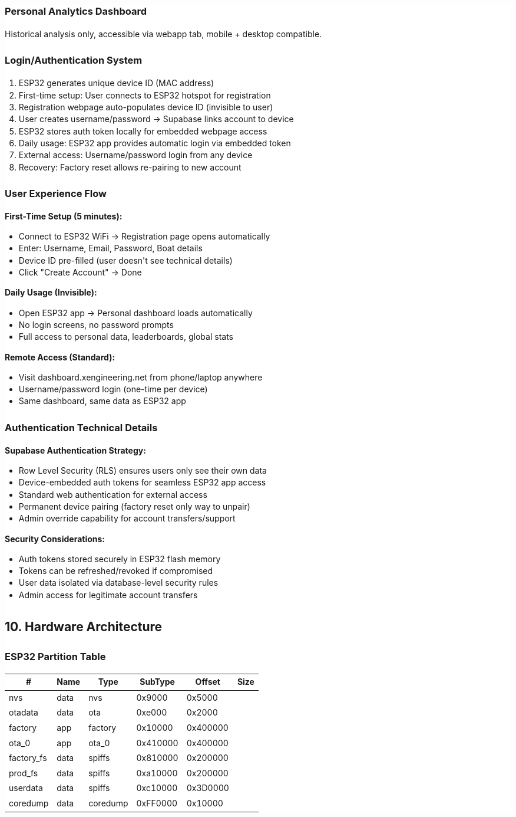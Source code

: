### Personal Analytics Dashboard
Historical analysis only, accessible via webapp tab, mobile + desktop compatible.

### Login/Authentication System
1. ESP32 generates unique device ID (MAC address)
2. First-time setup: User connects to ESP32 hotspot for registration
3. Registration webpage auto-populates device ID (invisible to user)
4. User creates username/password → Supabase links account to device
5. ESP32 stores auth token locally for embedded webpage access
6. Daily usage: ESP32 app provides automatic login via embedded token
7. External access: Username/password login from any device
8. Recovery: Factory reset allows re-pairing to new account

### User Experience Flow
**First-Time Setup (5 minutes):**
- Connect to ESP32 WiFi → Registration page opens automatically
- Enter: Username, Email, Password, Boat details
- Device ID pre-filled (user doesn't see technical details)
- Click "Create Account" → Done

**Daily Usage (Invisible):**
- Open ESP32 app → Personal dashboard loads automatically
- No login screens, no password prompts
- Full access to personal data, leaderboards, global stats

**Remote Access (Standard):**
- Visit dashboard.xengineering.net from phone/laptop anywhere
- Username/password login (one-time per device)
- Same dashboard, same data as ESP32 app

### Authentication Technical Details
**Supabase Authentication Strategy:**
- Row Level Security (RLS) ensures users only see their own data
- Device-embedded auth tokens for seamless ESP32 app access
- Standard web authentication for external access
- Permanent device pairing (factory reset only way to unpair)
- Admin override capability for account transfers/support

**Security Considerations:**
- Auth tokens stored securely in ESP32 flash memory
- Tokens can be refreshed/revoked if compromised
- User data isolated via database-level security rules
- Admin access for legitimate account transfers

## 10. Hardware Architecture

### ESP32 Partition Table
| # | Name | Type | SubType | Offset | Size |
|---|------|------|---------|--------|------|
| nvs | data | nvs | 0x9000 | 0x5000 |
| otadata | data | ota | 0xe000 | 0x2000 |
| factory | app | factory | 0x10000 | 0x400000 |
| ota_0 | app | ota_0 | 0x410000 | 0x400000 |
| factory_fs | data | spiffs | 0x810000 | 0x200000 |
| prod_fs | data | spiffs | 0xa10000 | 0x200000 |
| userdata | data | spiffs | 0xc10000 | 0x3D0000 |
| coredump | data | coredump | 0xFF0000 | 0x10000 |